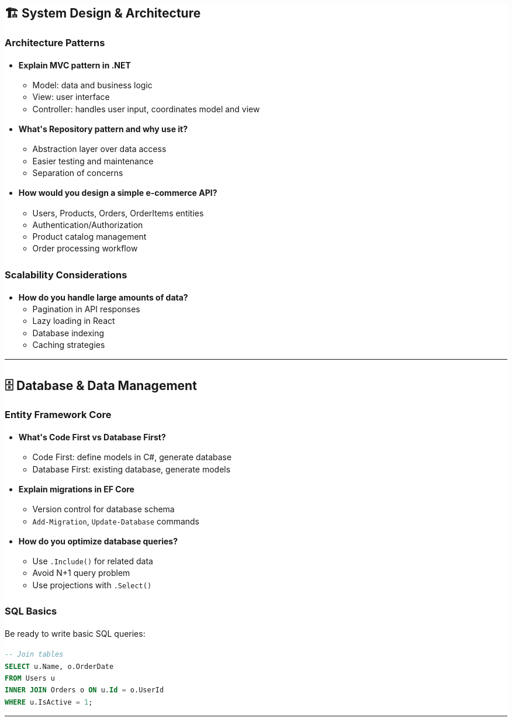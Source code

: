 ## 🏗️ System Design & Architecture

### Architecture Patterns
- **Explain MVC pattern in .NET**
  - Model: data and business logic
  - View: user interface
  - Controller: handles user input, coordinates model and view

- **What's Repository pattern and why use it?**
  - Abstraction layer over data access
  - Easier testing and maintenance
  - Separation of concerns

- **How would you design a simple e-commerce API?**
  - Users, Products, Orders, OrderItems entities
  - Authentication/Authorization
  - Product catalog management
  - Order processing workflow

### Scalability Considerations
- **How do you handle large amounts of data?**
  - Pagination in API responses
  - Lazy loading in React
  - Database indexing
  - Caching strategies

---

## 🗄️ Database & Data Management

### Entity Framework Core
- **What's Code First vs Database First?**
  - Code First: define models in C#, generate database
  - Database First: existing database, generate models

- **Explain migrations in EF Core**
  - Version control for database schema
  - `Add-Migration`, `Update-Database` commands

- **How do you optimize database queries?**
  - Use `.Include()` for related data
  - Avoid N+1 query problem
  - Use projections with `.Select()`

### SQL Basics
Be ready to write basic SQL queries:
```sql
-- Join tables
SELECT u.Name, o.OrderDate
FROM Users u
INNER JOIN Orders o ON u.Id = o.UserId
WHERE u.IsActive = 1;
```

---